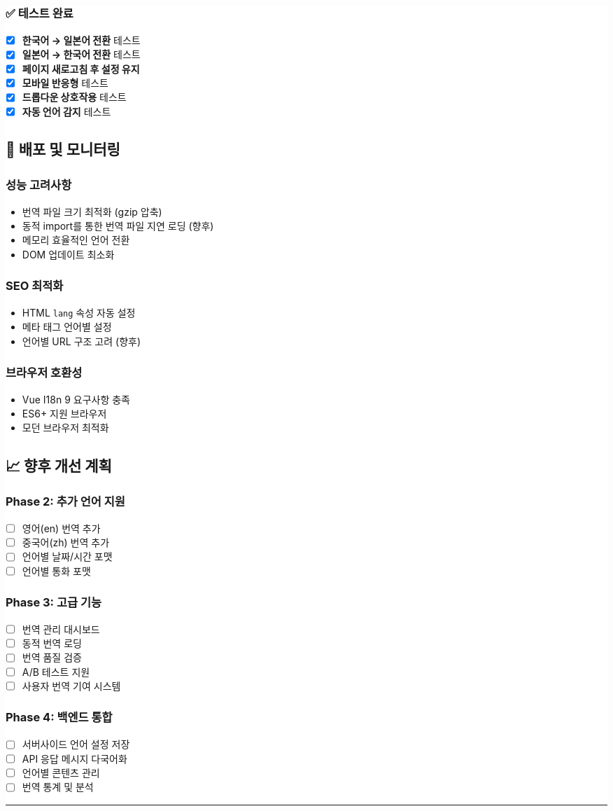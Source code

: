 ### ✅ 테스트 완료
- [x] **한국어 → 일본어 전환** 테스트
- [x] **일본어 → 한국어 전환** 테스트
- [x] **페이지 새로고침 후 설정 유지**
- [x] **모바일 반응형** 테스트  
- [x] **드롭다운 상호작용** 테스트
- [x] **자동 언어 감지** 테스트

## 🚀 배포 및 모니터링

### 성능 고려사항
- 번역 파일 크기 최적화 (gzip 압축)
- 동적 import를 통한 번역 파일 지연 로딩 (향후)
- 메모리 효율적인 언어 전환
- DOM 업데이트 최소화

### SEO 최적화
- HTML `lang` 속성 자동 설정
- 메타 태그 언어별 설정
- 언어별 URL 구조 고려 (향후)

### 브라우저 호환성
- Vue I18n 9 요구사항 충족
- ES6+ 지원 브라우저
- 모던 브라우저 최적화

## 📈 향후 개선 계획

### Phase 2: 추가 언어 지원
- [ ] 영어(en) 번역 추가
- [ ] 중국어(zh) 번역 추가  
- [ ] 언어별 날짜/시간 포맷
- [ ] 언어별 통화 포맷

### Phase 3: 고급 기능
- [ ] 번역 관리 대시보드
- [ ] 동적 번역 로딩
- [ ] 번역 품질 검증
- [ ] A/B 테스트 지원
- [ ] 사용자 번역 기여 시스템

### Phase 4: 백엔드 통합
- [ ] 서버사이드 언어 설정 저장
- [ ] API 응답 메시지 다국어화
- [ ] 언어별 콘텐츠 관리
- [ ] 번역 통계 및 분석

---
